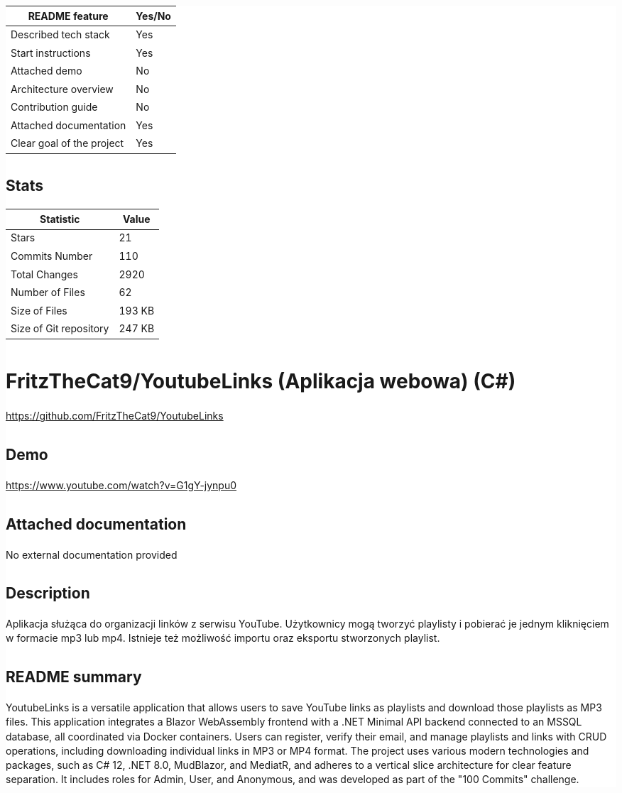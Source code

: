 | README feature            | Yes/No |
|---------------------------|--------|
| Described tech stack      | Yes |
| Start instructions        | Yes |
| Attached demo             | No |
| Architecture overview     | No |
| Contribution guide        | No |
| Attached documentation    | Yes |
| Clear goal of the project | Yes |


## Stats

| Statistic                    | Value       |
|------------------------------|-------------|
| Stars                        | 21 |
| Commits Number               | 110 |
| Total Changes                | 2920 |
| Number of Files              | 62 |
| Size of Files                | 193 KB |
| Size of Git repository       | 247 KB |
    
# FritzTheCat9/YoutubeLinks (Aplikacja webowa) (C#)
https://github.com/FritzTheCat9/YoutubeLinks
## Demo
https://www.youtube.com/watch?v=G1gY-jynpu0

## Attached documentation

No external documentation provided

## Description
Aplikacja służąca do organizacji linków z serwisu YouTube. Użytkownicy mogą tworzyć playlisty i pobierać je jednym kliknięciem w formacie mp3 lub mp4. Istnieje też możliwość importu oraz eksportu stworzonych playlist.

## README summary
YoutubeLinks is a versatile application that allows users to save YouTube links as playlists and download those playlists as MP3 files. This application integrates a Blazor WebAssembly frontend with a .NET Minimal API backend connected to an MSSQL database, all coordinated via Docker containers. Users can register, verify their email, and manage playlists and links with CRUD operations, including downloading individual links in MP3 or MP4 format. The project uses various modern technologies and packages, such as C# 12, .NET 8.0, MudBlazor, and MediatR, and adheres to a vertical slice architecture for clear feature separation. It includes roles for Admin, User, and Anonymous, and was developed as part of the "100 Commits" challenge.
